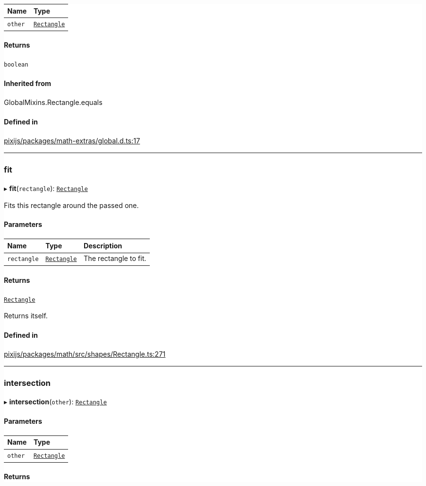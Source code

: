 | Name | Type |
| :------ | :------ |
| `other` | [`Rectangle`](pixi_math.Rectangle.md) |

#### Returns

`boolean`

#### Inherited from

GlobalMixins.Rectangle.equals

#### Defined in

[pixijs/packages/math-extras/global.d.ts:17](https://github.com/pixijs/pixijs/blob/2194fe5c5/packages/math-extras/global.d.ts#L17)

___

### fit

▸ **fit**(`rectangle`): [`Rectangle`](pixi_math.Rectangle.md)

Fits this rectangle around the passed one.

#### Parameters

| Name | Type | Description |
| :------ | :------ | :------ |
| `rectangle` | [`Rectangle`](pixi_math.Rectangle.md) | The rectangle to fit. |

#### Returns

[`Rectangle`](pixi_math.Rectangle.md)

Returns itself.

#### Defined in

[pixijs/packages/math/src/shapes/Rectangle.ts:271](https://github.com/pixijs/pixijs/blob/2194fe5c5/packages/math/src/shapes/Rectangle.ts#L271)

___

### intersection

▸ **intersection**(`other`): [`Rectangle`](pixi_math.Rectangle.md)

#### Parameters

| Name | Type |
| :------ | :------ |
| `other` | [`Rectangle`](pixi_math.Rectangle.md) |

#### Returns
